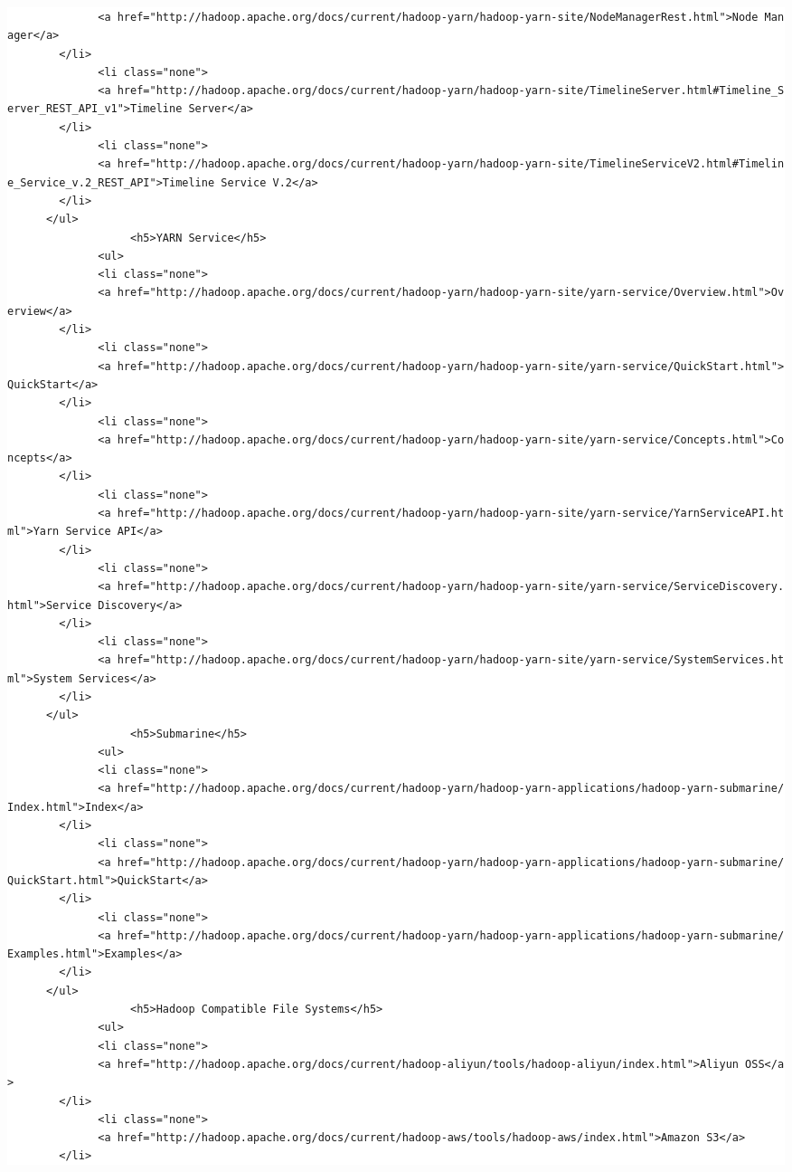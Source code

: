                   <a href="http://hadoop.apache.org/docs/current/hadoop-yarn/hadoop-yarn-site/NodeManagerRest.html">Node Manager</a>
            </li>
                  <li class="none">
                  <a href="http://hadoop.apache.org/docs/current/hadoop-yarn/hadoop-yarn-site/TimelineServer.html#Timeline_Server_REST_API_v1">Timeline Server</a>
            </li>
                  <li class="none">
                  <a href="http://hadoop.apache.org/docs/current/hadoop-yarn/hadoop-yarn-site/TimelineServiceV2.html#Timeline_Service_v.2_REST_API">Timeline Service V.2</a>
            </li>
          </ul>
                       <h5>YARN Service</h5>
                  <ul>
                  <li class="none">
                  <a href="http://hadoop.apache.org/docs/current/hadoop-yarn/hadoop-yarn-site/yarn-service/Overview.html">Overview</a>
            </li>
                  <li class="none">
                  <a href="http://hadoop.apache.org/docs/current/hadoop-yarn/hadoop-yarn-site/yarn-service/QuickStart.html">QuickStart</a>
            </li>
                  <li class="none">
                  <a href="http://hadoop.apache.org/docs/current/hadoop-yarn/hadoop-yarn-site/yarn-service/Concepts.html">Concepts</a>
            </li>
                  <li class="none">
                  <a href="http://hadoop.apache.org/docs/current/hadoop-yarn/hadoop-yarn-site/yarn-service/YarnServiceAPI.html">Yarn Service API</a>
            </li>
                  <li class="none">
                  <a href="http://hadoop.apache.org/docs/current/hadoop-yarn/hadoop-yarn-site/yarn-service/ServiceDiscovery.html">Service Discovery</a>
            </li>
                  <li class="none">
                  <a href="http://hadoop.apache.org/docs/current/hadoop-yarn/hadoop-yarn-site/yarn-service/SystemServices.html">System Services</a>
            </li>
          </ul>
                       <h5>Submarine</h5>
                  <ul>
                  <li class="none">
                  <a href="http://hadoop.apache.org/docs/current/hadoop-yarn/hadoop-yarn-applications/hadoop-yarn-submarine/Index.html">Index</a>
            </li>
                  <li class="none">
                  <a href="http://hadoop.apache.org/docs/current/hadoop-yarn/hadoop-yarn-applications/hadoop-yarn-submarine/QuickStart.html">QuickStart</a>
            </li>
                  <li class="none">
                  <a href="http://hadoop.apache.org/docs/current/hadoop-yarn/hadoop-yarn-applications/hadoop-yarn-submarine/Examples.html">Examples</a>
            </li>
          </ul>
                       <h5>Hadoop Compatible File Systems</h5>
                  <ul>
                  <li class="none">
                  <a href="http://hadoop.apache.org/docs/current/hadoop-aliyun/tools/hadoop-aliyun/index.html">Aliyun OSS</a>
            </li>
                  <li class="none">
                  <a href="http://hadoop.apache.org/docs/current/hadoop-aws/tools/hadoop-aws/index.html">Amazon S3</a>
            </li>